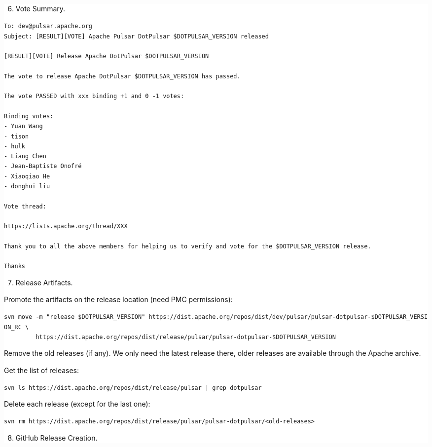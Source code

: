 6. Vote Summary.

```
To: dev@pulsar.apache.org
Subject: [RESULT][VOTE] Apache Pulsar DotPulsar $DOTPULSAR_VERSION released

[RESULT][VOTE] Release Apache DotPulsar $DOTPULSAR_VERSION

The vote to release Apache DotPulsar $DOTPULSAR_VERSION has passed.

The vote PASSED with xxx binding +1 and 0 -1 votes:

Binding votes:
- Yuan Wang
- tison
- hulk
- Liang Chen
- Jean-Baptiste Onofré
- Xiaoqiao He
- donghui liu

Vote thread:

https://lists.apache.org/thread/XXX

Thank you to all the above members for helping us to verify and vote for the $DOTPULSAR_VERSION release.

Thanks
```

7. Release Artifacts.

Promote the artifacts on the release location (need PMC permissions):

```shell
svn move -m "release $DOTPULSAR_VERSION" https://dist.apache.org/repos/dist/dev/pulsar/pulsar-dotpulsar-$DOTPULSAR_VERSION_RC \
         https://dist.apache.org/repos/dist/release/pulsar/pulsar-dotpulsar-$DOTPULSAR_VERSION
```

Remove the old releases (if any). We only need the latest release there, older releases are available through the Apache archive.

Get the list of releases:

```shell
svn ls https://dist.apache.org/repos/dist/release/pulsar | grep dotpulsar
```

Delete each release (except for the last one):

```shell
svn rm https://dist.apache.org/repos/dist/release/pulsar/pulsar-dotpulsar/<old-releases>
``` 

8. GitHub Release Creation.
